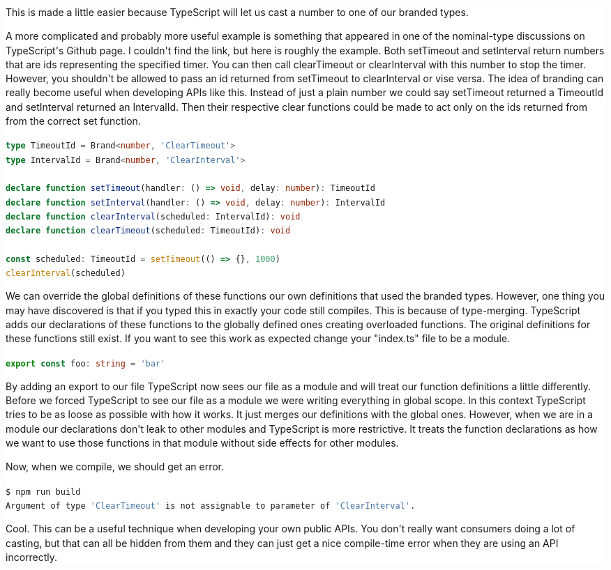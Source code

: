 This is made a little easier because TypeScript will let us cast a number to one of our branded types.

A more complicated and probably more useful example is something that appeared in one of the nominal-type discussions on TypeScript's Github page. I couldn't find the link, but here is roughly the example. Both setTimeout and setInterval return numbers that are ids representing the specified timer. You can then call clearTimeout or clearInterval with this number to stop the timer. However, you shouldn't be allowed to pass an id returned from setTimeout to clearInterval or vise versa. The idea of branding can really become useful when developing APIs like this. Instead of just a plain number we could say setTimeout returned a TimeoutId and setInterval returned an IntervalId. Then their respective clear functions could be made to act only on the ids returned from from the correct set function.

```typescript
type TimeoutId = Brand<number, 'ClearTimeout'>
type IntervalId = Brand<number, 'ClearInterval'>

declare function setTimeout(handler: () => void, delay: number): TimeoutId
declare function setInterval(handler: () => void, delay: number): IntervalId
declare function clearInterval(scheduled: IntervalId): void
declare function clearTimeout(scheduled: TimeoutId): void

const scheduled: TimeoutId = setTimeout(() => {}, 1000)
clearInterval(scheduled)
```

We can override the global definitions of these functions our own definitions that used the branded types. However, one thing you may have discovered is that if you typed this in exactly your code still compiles. This is because of type-merging. TypeScript adds our declarations of these functions to the globally defined ones creating overloaded functions. The original definitions for these functions still exist. If you want to see this work as expected change your "index.ts" file to be a module.

```typescript
export const foo: string = 'bar'
```

By adding an export to our file TypeScript now sees our file as a module and will treat our function definitions a little differently. Before we forced TypeScript to see our file as a module we were writing everything in global scope. In this context TypeScript tries to be as loose as possible with how it works. It just merges our definitions with the global ones. However, when we are in a module our declarations don't leak to other modules and TypeScript is more restrictive. It treats the function declarations as how we want to use those functions in that module without side effects for other modules.

Now, when we compile, we should get an error.

```sh
$ npm run build
Argument of type 'ClearTimeout' is not assignable to parameter of 'ClearInterval'.
```

Cool. This can be a useful technique when developing your own public APIs. You don't really want consumers doing a lot of casting, but that can all be hidden from them and they can just get a nice compile-time error when they are using an API incorrectly.
